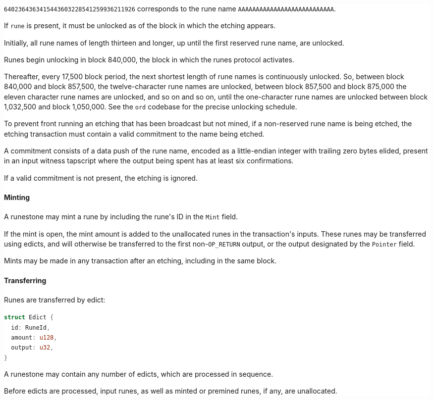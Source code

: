 `6402364363415443603228541259936211926` corresponds to the rune name
`AAAAAAAAAAAAAAAAAAAAAAAAAAA`.

If `rune` is present, it must be unlocked as of the block in which the etching
appears.

Initially, all rune names of length thirteen and longer, up until the first
reserved rune name, are unlocked.

Runes begin unlocking in block 840,000, the block in which the runes protocol
activates.

Thereafter, every 17,500 block period, the next shortest length of rune names
is continuously unlocked. So, between block 840,000 and block 857,500, the
twelve-character rune names are unlocked, between block 857,500 and block
875,000 the eleven character rune names are unlocked, and so on and so on,
until the one-character rune names are unlocked between block 1,032,500 and
block 1,050,000. See the `ord` codebase for the precise unlocking schedule.

To prevent front running an etching that has been broadcast but not mined, if a
non-reserved rune name is being etched, the etching transaction must contain a
valid commitment to the name being etched.

A commitment consists of a data push of the rune name, encoded as a
little-endian integer with trailing zero bytes elided, present in an input
witness tapscript where the output being spent has at least six confirmations.

If a valid commitment is not present, the etching is ignored.

#### Minting

A runestone may mint a rune by including the rune's ID in the `Mint` field.

If the mint is open, the mint amount is added to the unallocated runes in the
transaction's inputs. These runes may be transferred using edicts, and will
otherwise be transferred to the first non-`OP_RETURN` output, or the output
designated by the `Pointer` field.

Mints may be made in any transaction after an etching, including in the same
block.

#### Transferring

Runes are transferred by edict:

```rust
struct Edict {
  id: RuneId,
  amount: u128,
  output: u32,
}
```

A runestone may contain any number of edicts, which are processed in sequence.

Before edicts are processed, input runes, as well as minted or premined runes,
if any, are unallocated.
